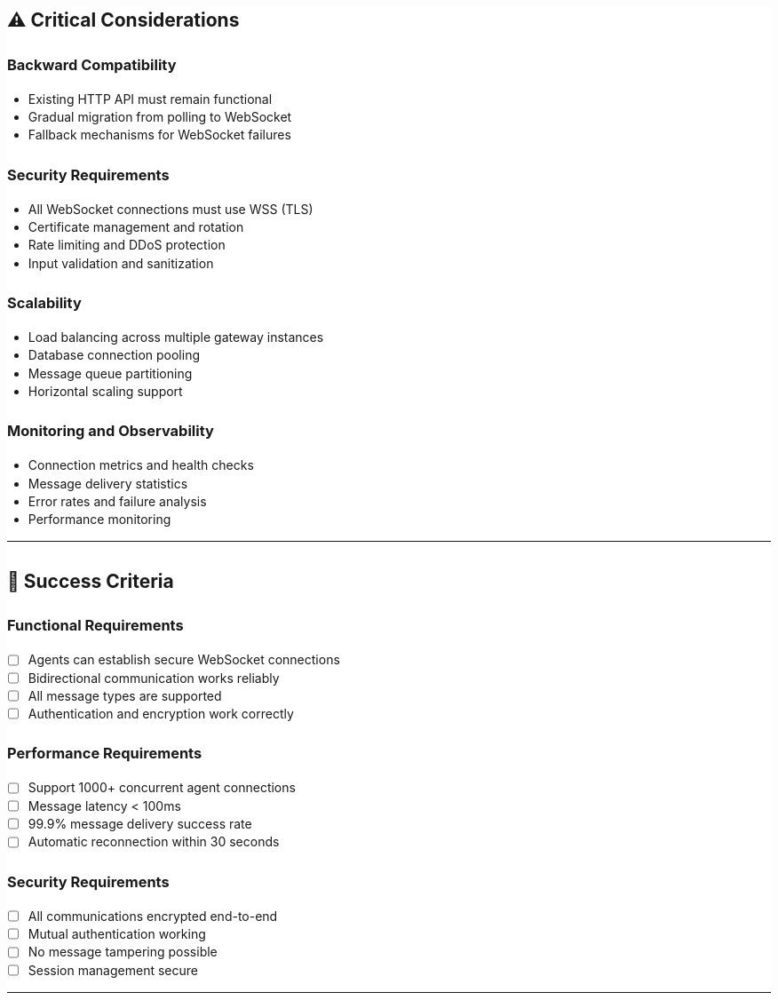 
## ⚠️ **Critical Considerations**

### **Backward Compatibility**
- Existing HTTP API must remain functional
- Gradual migration from polling to WebSocket
- Fallback mechanisms for WebSocket failures

### **Security Requirements**
- All WebSocket connections must use WSS (TLS)
- Certificate management and rotation
- Rate limiting and DDoS protection
- Input validation and sanitization

### **Scalability**
- Load balancing across multiple gateway instances
- Database connection pooling
- Message queue partitioning
- Horizontal scaling support

### **Monitoring and Observability**
- Connection metrics and health checks
- Message delivery statistics
- Error rates and failure analysis
- Performance monitoring

---

## 🎯 **Success Criteria**

### **Functional Requirements**
- [ ] Agents can establish secure WebSocket connections
- [ ] Bidirectional communication works reliably
- [ ] All message types are supported
- [ ] Authentication and encryption work correctly

### **Performance Requirements**
- [ ] Support 1000+ concurrent agent connections
- [ ] Message latency < 100ms
- [ ] 99.9% message delivery success rate
- [ ] Automatic reconnection within 30 seconds

### **Security Requirements**
- [ ] All communications encrypted end-to-end
- [ ] Mutual authentication working
- [ ] No message tampering possible
- [ ] Session management secure

---
